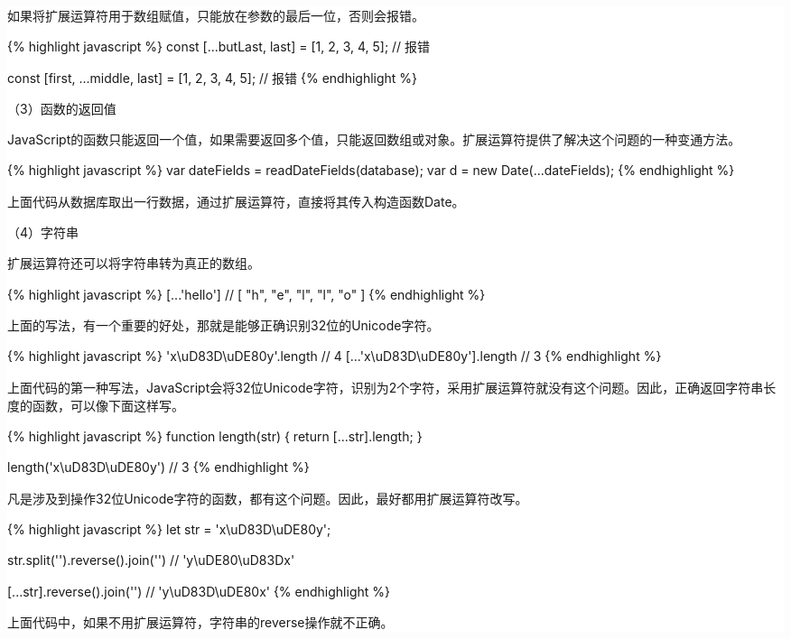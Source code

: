 如果将扩展运算符用于数组赋值，只能放在参数的最后一位，否则会报错。

{% highlight javascript %}
const [...butLast, last] = [1, 2, 3, 4, 5];
// 报错

const [first, ...middle, last] = [1, 2, 3, 4, 5];
// 报错
{% endhighlight %}

（3）函数的返回值

JavaScript的函数只能返回一个值，如果需要返回多个值，只能返回数组或对象。扩展运算符提供了解决这个问题的一种变通方法。

{% highlight javascript %}
var dateFields = readDateFields(database);
var d = new Date(...dateFields);
{% endhighlight %}

上面代码从数据库取出一行数据，通过扩展运算符，直接将其传入构造函数Date。

（4）字符串

扩展运算符还可以将字符串转为真正的数组。

{% highlight javascript %}
[...'hello']
// [ "h", "e", "l", "l", "o" ]
{% endhighlight %}

上面的写法，有一个重要的好处，那就是能够正确识别32位的Unicode字符。

{% highlight javascript %}
'x\uD83D\uDE80y'.length // 4
[...'x\uD83D\uDE80y'].length // 3
{% endhighlight %}

上面代码的第一种写法，JavaScript会将32位Unicode字符，识别为2个字符，采用扩展运算符就没有这个问题。因此，正确返回字符串长度的函数，可以像下面这样写。

{% highlight javascript %}
function length(str) {
  return [...str].length;
}

length('x\uD83D\uDE80y') // 3
{% endhighlight %}

凡是涉及到操作32位Unicode字符的函数，都有这个问题。因此，最好都用扩展运算符改写。

{% highlight javascript %}
let str = 'x\uD83D\uDE80y';

str.split('').reverse().join('')
// 'y\uDE80\uD83Dx'

[...str].reverse().join('')
// 'y\uD83D\uDE80x'
{% endhighlight %}

上面代码中，如果不用扩展运算符，字符串的reverse操作就不正确。
